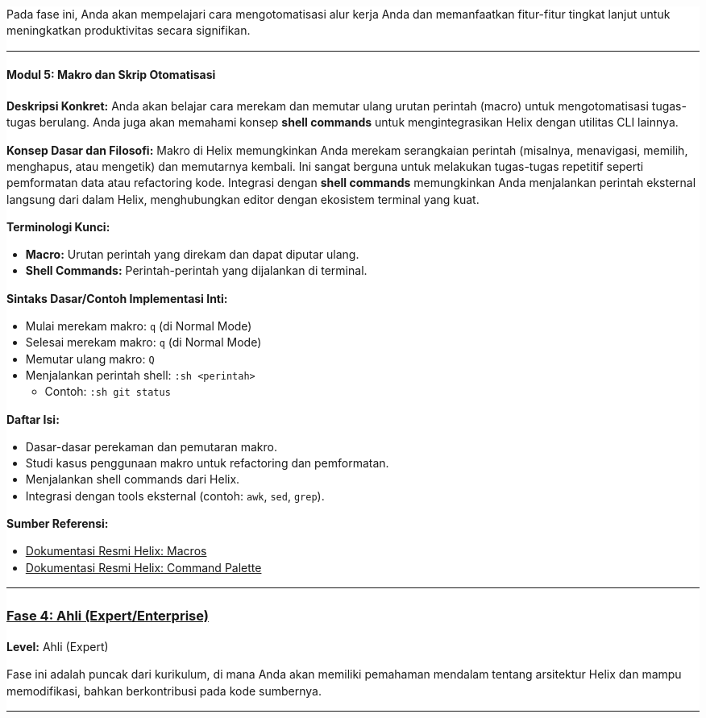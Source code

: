 Pada fase ini, Anda akan mempelajari cara mengotomatisasi alur kerja Anda dan memanfaatkan fitur-fitur tingkat lanjut untuk meningkatkan produktivitas secara signifikan.

-----

#### **Modul 5: Makro dan Skrip Otomatisasi**

**Deskripsi Konkret:**
Anda akan belajar cara merekam dan memutar ulang urutan perintah (macro) untuk mengotomatisasi tugas-tugas berulang. Anda juga akan memahami konsep **shell commands** untuk mengintegrasikan Helix dengan utilitas CLI lainnya.

**Konsep Dasar dan Filosofi:**
Makro di Helix memungkinkan Anda merekam serangkaian perintah (misalnya, menavigasi, memilih, menghapus, atau mengetik) dan memutarnya kembali. Ini sangat berguna untuk melakukan tugas-tugas repetitif seperti pemformatan data atau refactoring kode. Integrasi dengan **shell commands** memungkinkan Anda menjalankan perintah eksternal langsung dari dalam Helix, menghubungkan editor dengan ekosistem terminal yang kuat.

**Terminologi Kunci:**

  * **Macro:** Urutan perintah yang direkam dan dapat diputar ulang.
  * **Shell Commands:** Perintah-perintah yang dijalankan di terminal.

**Sintaks Dasar/Contoh Implementasi Inti:**

  * Mulai merekam makro: `q` (di Normal Mode)
  * Selesai merekam makro: `q` (di Normal Mode)
  * Memutar ulang makro: `Q`
  * Menjalankan perintah shell: `:sh <perintah>`
      * Contoh: `:sh git status`

**Daftar Isi:**

  * Dasar-dasar perekaman dan pemutaran makro.
  * Studi kasus penggunaan makro untuk refactoring dan pemformatan.
  * Menjalankan shell commands dari Helix.
  * Integrasi dengan tools eksternal (contoh: `awk`, `sed`, `grep`).

**Sumber Referensi:**

  * [Dokumentasi Resmi Helix: Macros](https://www.google.com/search?q=https://docs.helix-editor.com/keymap.html%23macros)
  * [Dokumentasi Resmi Helix: Command Palette](https://www.google.com/search?q=https://docs.helix-editor.com/keymap.html%23command-palette)

-----

### **[Fase 4: Ahli (Expert/Enterprise)][4]**

**Level:** Ahli (Expert)

Fase ini adalah puncak dari kurikulum, di mana Anda akan memiliki pemahaman mendalam tentang arsitektur Helix dan mampu memodifikasi, bahkan berkontribusi pada kode sumbernya.

-----


[0]: ../README.md
[1]: ../helix/bagian-1/README.md
[2]: ../helix/bagian-2/README.md
[3]: ../helix/bagian-3/README.md
[4]: ../helix/bagian-4/README.md
[5]: ../
[6]: ../
[7]: ../
[8]: ../
[9]: ../
[10]: ../
[11]: ../
[12]: ../
[13]: ../
[14]: ../
[15]: ../
[16]: ../
[17]: ../
[18]: ../